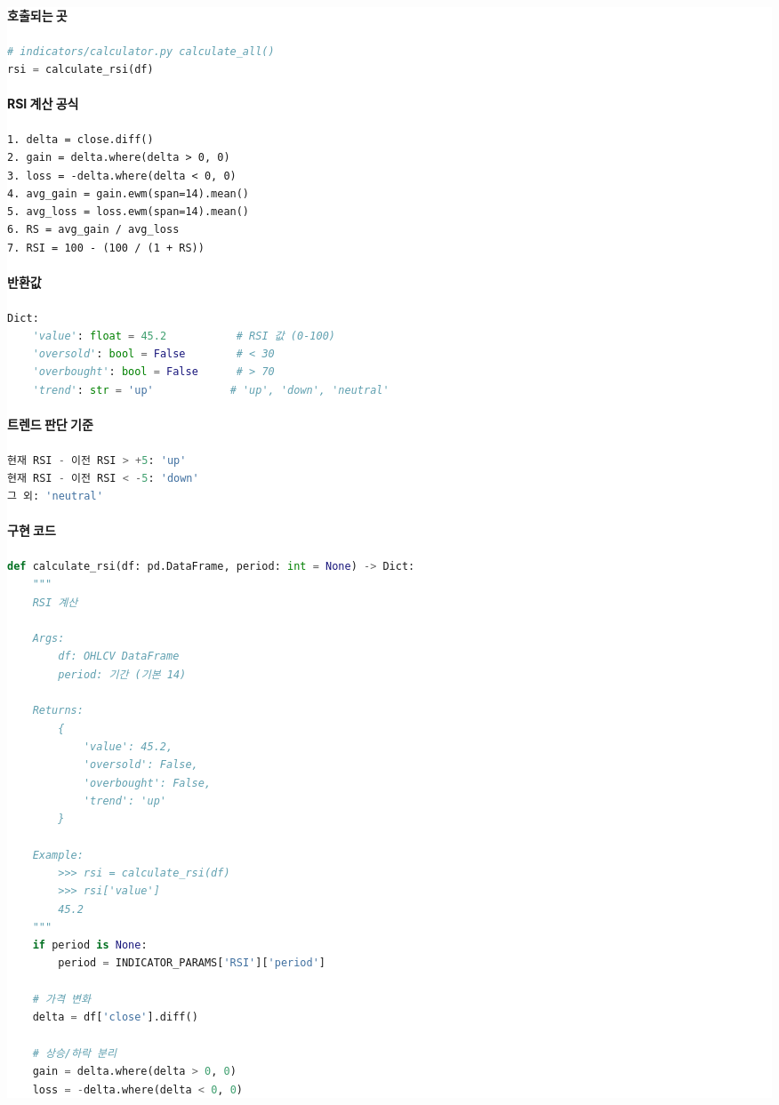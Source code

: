 #### 호출되는 곳
```python
# indicators/calculator.py calculate_all()
rsi = calculate_rsi(df)
```

#### RSI 계산 공식
```
1. delta = close.diff()
2. gain = delta.where(delta > 0, 0)
3. loss = -delta.where(delta < 0, 0)
4. avg_gain = gain.ewm(span=14).mean()
5. avg_loss = loss.ewm(span=14).mean()
6. RS = avg_gain / avg_loss
7. RSI = 100 - (100 / (1 + RS))
```

#### 반환값
```python
Dict:
    'value': float = 45.2           # RSI 값 (0-100)
    'oversold': bool = False        # < 30
    'overbought': bool = False      # > 70
    'trend': str = 'up'            # 'up', 'down', 'neutral'
```

#### 트렌드 판단 기준
```python
현재 RSI - 이전 RSI > +5: 'up'
현재 RSI - 이전 RSI < -5: 'down'
그 외: 'neutral'
```

#### 구현 코드
```python
def calculate_rsi(df: pd.DataFrame, period: int = None) -> Dict:
    """
    RSI 계산
    
    Args:
        df: OHLCV DataFrame
        period: 기간 (기본 14)
    
    Returns:
        {
            'value': 45.2,
            'oversold': False,
            'overbought': False,
            'trend': 'up'
        }
    
    Example:
        >>> rsi = calculate_rsi(df)
        >>> rsi['value']
        45.2
    """
    if period is None:
        period = INDICATOR_PARAMS['RSI']['period']
    
    # 가격 변화
    delta = df['close'].diff()
    
    # 상승/하락 분리
    gain = delta.where(delta > 0, 0)
    loss = -delta.where(delta < 0, 0)
```